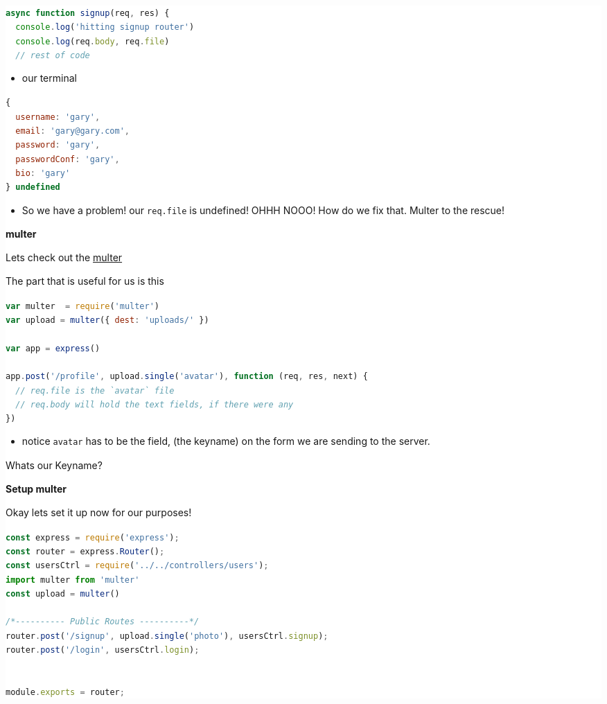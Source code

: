 ```js
async function signup(req, res) {
  console.log('hitting signup router')
  console.log(req.body, req.file)
  // rest of code
```
- our terminal

```js
{
  username: 'gary',
  email: 'gary@gary.com',
  password: 'gary',
  passwordConf: 'gary',
  bio: 'gary'
} undefined
```

- So we have a problem! our `req.file` is undefined! OHHH NOOO! How do we fix that. Multer to the rescue!

**multer** 

Lets check out the [multer](https://www.npmjs.com/package/multer)

The part that is useful for us is this 

```js
var multer  = require('multer')
var upload = multer({ dest: 'uploads/' })
 
var app = express()
 
app.post('/profile', upload.single('avatar'), function (req, res, next) {
  // req.file is the `avatar` file
  // req.body will hold the text fields, if there were any
})
```

- notice `avatar` has to be the field, (the keyname) on the form we are sending to the server.

Whats our Keyname?

**Setup multer**

Okay lets set it up now for our purposes!

```js
const express = require('express');
const router = express.Router();
const usersCtrl = require('../../controllers/users');
import multer from 'multer'
const upload = multer()

/*---------- Public Routes ----------*/
router.post('/signup', upload.single('photo'), usersCtrl.signup);
router.post('/login', usersCtrl.login);


module.exports = router;
```
